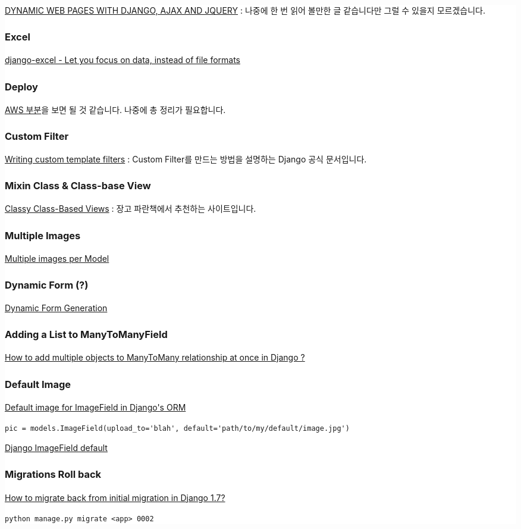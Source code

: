 [DYNAMIC WEB PAGES WITH DJANGO, AJAX AND JQUERY](http://racingtadpole.com/blog/django-ajax-and-jquery/) : 나중에 한 번 읽어 볼만한 글 같습니다만 그럴 수 있을지 모르겠습니다.

### Excel

[django-excel - Let you focus on data, instead of file formats](http://django-excel.readthedocs.io/en/latest/)

### Deploy

[AWS 부분](https://github.com/xho95/xho95.github.io/blob/master/_draft/2016-09-28-AWS.md)을 보면 될 것 같습니다. 나중에 총 정리가 필요합니다.

### Custom Filter

[Writing custom template filters](https://docs.djangoproject.com/en/dev/howto/custom-template-tags/#writing-custom-template-filters) : Custom Filter를 만드는 방법을 설명하는 Django 공식 문서입니다.

### Mixin Class & Class-base View

[Classy Class-Based Views](http://ccbv.co.uk) : 장고 파란책에서 추천하는 사이트입니다.

### Multiple Images

[Multiple images per Model](http://stackoverflow.com/questions/537593/multiple-images-per-model)

### Dynamic Form (?)

[Dynamic Form Generation](https://jacobian.org/writing/dynamic-form-generation/)

### Adding a List to ManyToManyField

[How to add multiple objects to ManyToMany relationship at once in Django ?](http://stackoverflow.com/questions/4959499/how-to-add-multiple-objects-to-manytomany-relationship-at-once-in-django)

### Default Image

[Default image for ImageField in Django's ORM](http://stackoverflow.com/questions/1276887/default-image-for-imagefield-in-djangos-orm)

```
pic = models.ImageField(upload_to='blah', default='path/to/my/default/image.jpg')
```

[Django ImageField default](http://stackoverflow.com/questions/22581877/django-imagefield-default)

### Migrations Roll back

[How to migrate back from initial migration in Django 1.7?](http://stackoverflow.com/questions/25606879/how-to-migrate-back-from-initial-migration-in-django-1-7)

```
python manage.py migrate <app> 0002
```
